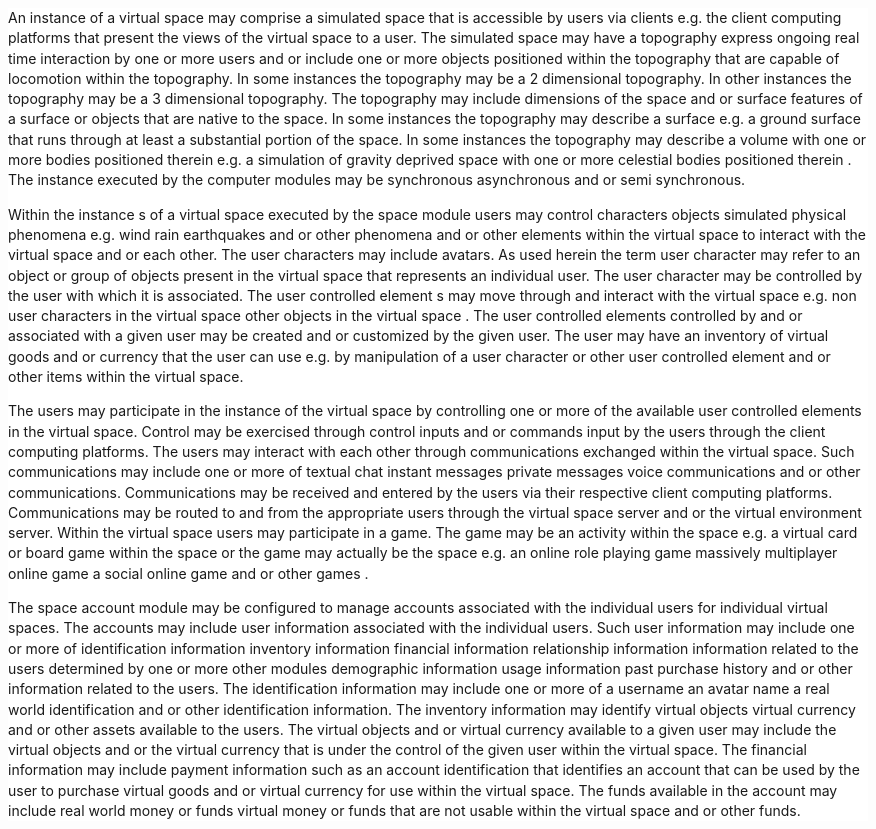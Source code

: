 An instance of a virtual space may comprise a simulated space that is accessible by users via clients e.g. the client computing platforms that present the views of the virtual space to a user. The simulated space may have a topography express ongoing real time interaction by one or more users and or include one or more objects positioned within the topography that are capable of locomotion within the topography. In some instances the topography may be a 2 dimensional topography. In other instances the topography may be a 3 dimensional topography. The topography may include dimensions of the space and or surface features of a surface or objects that are native to the space. In some instances the topography may describe a surface e.g. a ground surface that runs through at least a substantial portion of the space. In some instances the topography may describe a volume with one or more bodies positioned therein e.g. a simulation of gravity deprived space with one or more celestial bodies positioned therein . The instance executed by the computer modules may be synchronous asynchronous and or semi synchronous.

Within the instance s of a virtual space executed by the space module users may control characters objects simulated physical phenomena e.g. wind rain earthquakes and or other phenomena and or other elements within the virtual space to interact with the virtual space and or each other. The user characters may include avatars. As used herein the term user character may refer to an object or group of objects present in the virtual space that represents an individual user. The user character may be controlled by the user with which it is associated. The user controlled element s may move through and interact with the virtual space e.g. non user characters in the virtual space other objects in the virtual space . The user controlled elements controlled by and or associated with a given user may be created and or customized by the given user. The user may have an inventory of virtual goods and or currency that the user can use e.g. by manipulation of a user character or other user controlled element and or other items within the virtual space.

The users may participate in the instance of the virtual space by controlling one or more of the available user controlled elements in the virtual space. Control may be exercised through control inputs and or commands input by the users through the client computing platforms. The users may interact with each other through communications exchanged within the virtual space. Such communications may include one or more of textual chat instant messages private messages voice communications and or other communications. Communications may be received and entered by the users via their respective client computing platforms. Communications may be routed to and from the appropriate users through the virtual space server and or the virtual environment server. Within the virtual space users may participate in a game. The game may be an activity within the space e.g. a virtual card or board game within the space or the game may actually be the space e.g. an online role playing game massively multiplayer online game a social online game and or other games .

The space account module may be configured to manage accounts associated with the individual users for individual virtual spaces. The accounts may include user information associated with the individual users. Such user information may include one or more of identification information inventory information financial information relationship information information related to the users determined by one or more other modules demographic information usage information past purchase history and or other information related to the users. The identification information may include one or more of a username an avatar name a real world identification and or other identification information. The inventory information may identify virtual objects virtual currency and or other assets available to the users. The virtual objects and or virtual currency available to a given user may include the virtual objects and or the virtual currency that is under the control of the given user within the virtual space. The financial information may include payment information such as an account identification that identifies an account that can be used by the user to purchase virtual goods and or virtual currency for use within the virtual space. The funds available in the account may include real world money or funds virtual money or funds that are not usable within the virtual space and or other funds.
